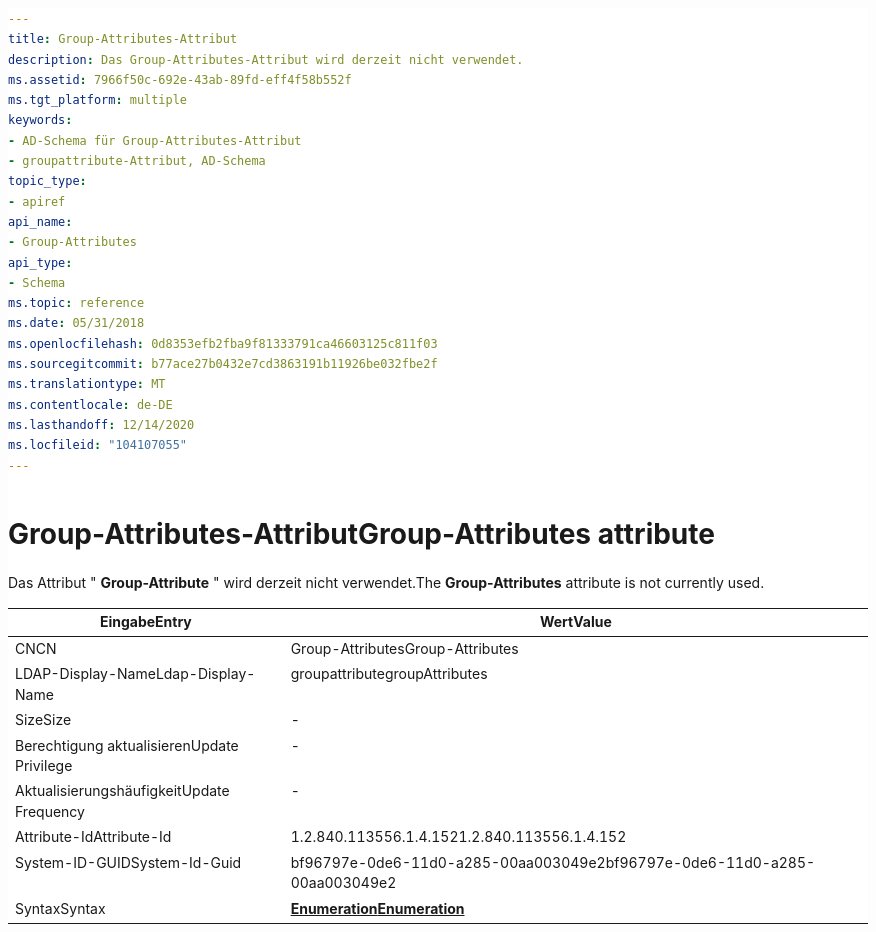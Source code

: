 ```yaml
---
title: Group-Attributes-Attribut
description: Das Group-Attributes-Attribut wird derzeit nicht verwendet.
ms.assetid: 7966f50c-692e-43ab-89fd-eff4f58b552f
ms.tgt_platform: multiple
keywords:
- AD-Schema für Group-Attributes-Attribut
- groupattribute-Attribut, AD-Schema
topic_type:
- apiref
api_name:
- Group-Attributes
api_type:
- Schema
ms.topic: reference
ms.date: 05/31/2018
ms.openlocfilehash: 0d8353efb2fba9f81333791ca46603125c811f03
ms.sourcegitcommit: b77ace27b0432e7cd3863191b11926be032fbe2f
ms.translationtype: MT
ms.contentlocale: de-DE
ms.lasthandoff: 12/14/2020
ms.locfileid: "104107055"
---
```

# <a name="group-attributes-attribute"></a><span data-ttu-id="d278d-105">Group-Attributes-Attribut</span><span class="sxs-lookup"><span data-stu-id="d278d-105">Group-Attributes attribute</span></span>

<span data-ttu-id="d278d-106">Das Attribut " **Group-Attribute** " wird derzeit nicht verwendet.</span><span class="sxs-lookup"><span data-stu-id="d278d-106">The **Group-Attributes** attribute is not currently used.</span></span>



| <span data-ttu-id="d278d-107">Eingabe</span><span class="sxs-lookup"><span data-stu-id="d278d-107">Entry</span></span> | <span data-ttu-id="d278d-108">Wert</span><span class="sxs-lookup"><span data-stu-id="d278d-108">Value</span></span> |
|-------------------|--------------------------------------|
| <span data-ttu-id="d278d-109">CN</span><span class="sxs-lookup"><span data-stu-id="d278d-109">CN</span></span>                | <span data-ttu-id="d278d-110">Group-Attributes</span><span class="sxs-lookup"><span data-stu-id="d278d-110">Group-Attributes</span></span>                     |
| <span data-ttu-id="d278d-111">LDAP-Display-Name</span><span class="sxs-lookup"><span data-stu-id="d278d-111">Ldap-Display-Name</span></span> | <span data-ttu-id="d278d-112">groupattribute</span><span class="sxs-lookup"><span data-stu-id="d278d-112">groupAttributes</span></span>                      |
| <span data-ttu-id="d278d-113">Size</span><span class="sxs-lookup"><span data-stu-id="d278d-113">Size</span></span>              | \-                                   |
| <span data-ttu-id="d278d-114">Berechtigung aktualisieren</span><span class="sxs-lookup"><span data-stu-id="d278d-114">Update Privilege</span></span>  | \-                                   |
| <span data-ttu-id="d278d-115">Aktualisierungshäufigkeit</span><span class="sxs-lookup"><span data-stu-id="d278d-115">Update Frequency</span></span>  | \-                                   |
| <span data-ttu-id="d278d-116">Attribute-Id</span><span class="sxs-lookup"><span data-stu-id="d278d-116">Attribute-Id</span></span>      | <span data-ttu-id="d278d-117">1.2.840.113556.1.4.152</span><span class="sxs-lookup"><span data-stu-id="d278d-117">1.2.840.113556.1.4.152</span></span>               |
| <span data-ttu-id="d278d-118">System-ID-GUID</span><span class="sxs-lookup"><span data-stu-id="d278d-118">System-Id-Guid</span></span>    | <span data-ttu-id="d278d-119">bf96797e-0de6-11d0-a285-00aa003049e2</span><span class="sxs-lookup"><span data-stu-id="d278d-119">bf96797e-0de6-11d0-a285-00aa003049e2</span></span> |
| <span data-ttu-id="d278d-120">Syntax</span><span class="sxs-lookup"><span data-stu-id="d278d-120">Syntax</span></span>            | [<span data-ttu-id="d278d-121">**Enumeration**</span><span class="sxs-lookup"><span data-stu-id="d278d-121">**Enumeration**</span></span>](s-enumeration.md) |
